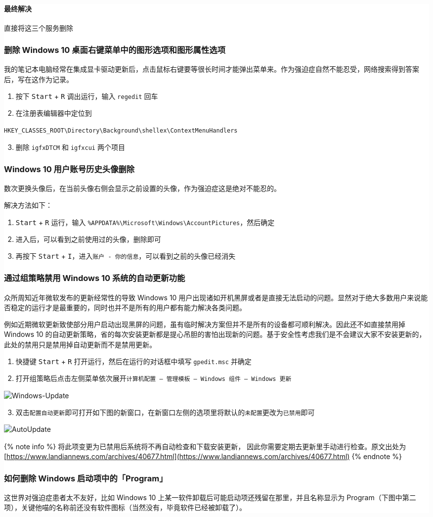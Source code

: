 #### 最终解决

直接将这三个服务删除

### 删除 Windows 10 桌面右键菜单中的图形选项和图形属性选项

我的笔记本电脑经常在集成显卡驱动更新后，点击鼠标右键要等很长时间才能弹出菜单来。作为强迫症自然不能忍受，网络搜索得到答案后，写在这作为记录。

1. 按下 <kbd>Start</kbd> + <kbd>R</kbd> 调出运行，输入 `regedit` 回车

2. 在注册表编辑器中定位到

```text
HKEY_CLASSES_ROOT\Directory\Background\shellex\ContextMenuHandlers
```

3. 删除 `igfxDTCM` 和 `igfxcui` 两个项目

### Windows 10 用户账号历史头像删除

数次更换头像后，在当前头像右侧会显示之前设置的头像，作为强迫症这是绝对不能忍的。

解决方法如下：

1. <kbd>Start</kbd> + <kbd>R</kbd> 运行，输入 `%APPDATA%\Microsoft\Windows\AccountPictures`，然后确定

2. 进入后，可以看到之前使用过的头像，删除即可

3. 再按下 <kbd>Start</kbd> + <kbd>I</kbd>，进入`账户 - 你的信息`，可以看到之前的头像已经消失

### 通过组策略禁用 Windows 10 系统的自动更新功能

众所周知近年微软发布的更新经常性的导致 Windows 10 用户出现诸如开机黑屏或者是直接无法启动的问题。显然对于绝大多数用户来说能否稳定的运行才是最重要的，同时也并不是所有的用户都有能力解决各类问题。

例如近期微软更新致使部分用户启动出现黑屏的问题，虽有临时解决方案但并不是所有的设备都可顺利解决。因此还不如直接禁用掉 Windows 10 的自动更新策略，省的每次安装更新都是提心吊胆的害怕出现新的问题。基于安全性考虑我们是不会建议大家不安装更新的，此处的禁用只是禁用掉自动更新而不是禁用更新。

1. 快捷键 <kbd>Start</kbd> + <kbd>R</kbd> 打开运行，然后在运行的对话框中填写 `gpedit.msc` 并确定

2. 打开组策略后点击左侧菜单依次展开`计算机配置 — 管理模板 — Windows 组件 — Windows 更新`

![Windows-Update](https://upyun.iamzs.top/2001/Windows-Update.png)

3. 双击`配置自动更新`即可打开如下图的新窗口，在新窗口左侧的选项里将默认的`未配置`更改为`已禁用`即可

![AutoUpdate](https://upyun.iamzs.top/2001/AutoUpdate.png)

{% note info %}
将此项变更为已禁用后系统将不再自动检查和下载安装更新， 因此你需要定期去更新里手动进行检查。原文出处为 [https://www.landiannews.com/archives/40677.html](https://www.landiannews.com/archives/40677.html)
{% endnote %}

### 如何删除 Windows 启动项中的「Program」

这世界对强迫症患者太不友好，比如 Windows 10 上某一软件卸载后可能启动项还残留在那里，并且名称显示为 Program（下图中第二项），关键他喵的名称前还没有软件图标（当然没有，毕竟软件已经被卸载了）。
